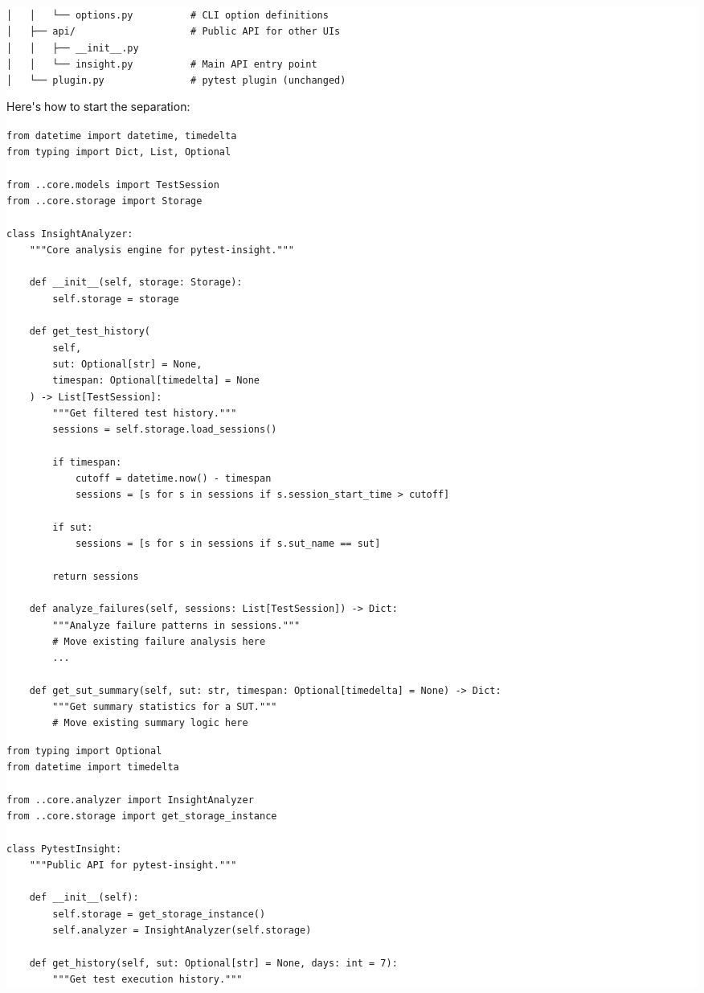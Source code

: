 ```
│   │   └── options.py          # CLI option definitions
│   ├── api/                    # Public API for other UIs
│   │   ├── __init__.py
│   │   └── insight.py          # Main API entry point
│   └── plugin.py               # pytest plugin (unchanged)
```

Here's how to start the separation:

```
from datetime import datetime, timedelta
from typing import Dict, List, Optional

from ..core.models import TestSession
from ..core.storage import Storage

class InsightAnalyzer:
    """Core analysis engine for pytest-insight."""

    def __init__(self, storage: Storage):
        self.storage = storage

    def get_test_history(
        self,
        sut: Optional[str] = None,
        timespan: Optional[timedelta] = None
    ) -> List[TestSession]:
        """Get filtered test history."""
        sessions = self.storage.load_sessions()

        if timespan:
            cutoff = datetime.now() - timespan
            sessions = [s for s in sessions if s.session_start_time > cutoff]

        if sut:
            sessions = [s for s in sessions if s.sut_name == sut]

        return sessions

    def analyze_failures(self, sessions: List[TestSession]) -> Dict:
        """Analyze failure patterns in sessions."""
        # Move existing failure analysis here
        ...

    def get_sut_summary(self, sut: str, timespan: Optional[timedelta] = None) -> Dict:
        """Get summary statistics for a SUT."""
        # Move existing summary logic here
````

```
from typing import Optional
from datetime import timedelta

from ..core.analyzer import InsightAnalyzer
from ..core.storage import get_storage_instance

class PytestInsight:
    """Public API for pytest-insight."""

    def __init__(self):
        self.storage = get_storage_instance()
        self.analyzer = InsightAnalyzer(self.storage)

    def get_history(self, sut: Optional[str] = None, days: int = 7):
        """Get test execution history."""
```